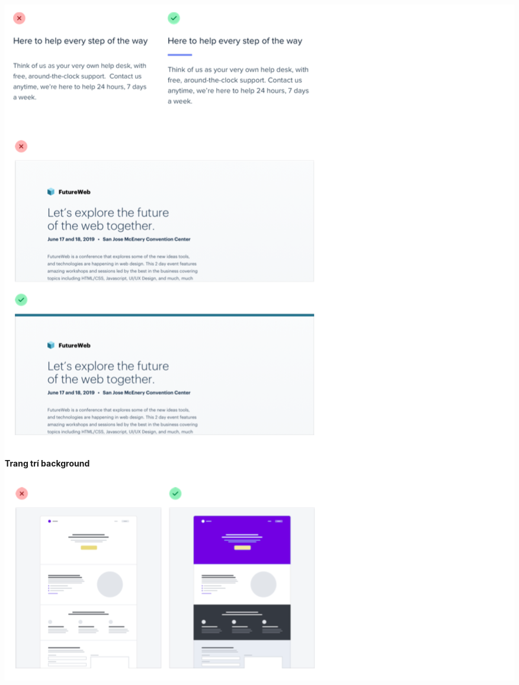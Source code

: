 ![Thêm đường viền](/assets/img/ui/120.png)

![Thêm đường viền](/assets/img/ui/121.png)

#### Trang trí background

![Trang trí background](/assets/img/ui/122.png)
